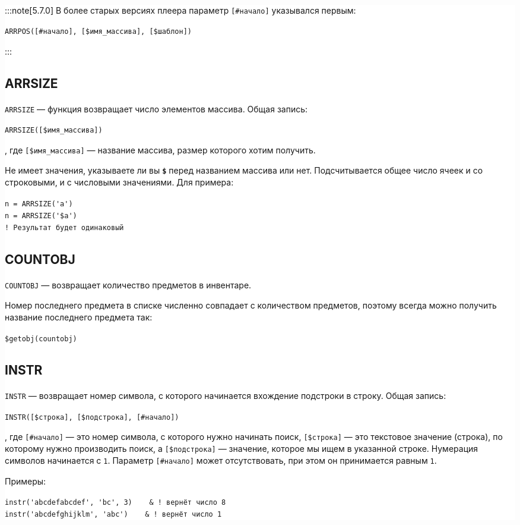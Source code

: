 :::note[5.7.0]
В более старых версиях плеера параметр `[#начало]` указывался первым:

```qsp
ARRPOS([#начало], [$имя_массива], [$шаблон])
```
:::

## ARRSIZE


`ARRSIZE` —  функция возвращает число элементов массива. Общая запись:

```qsp
ARRSIZE([$имя_массива])
```

, где `[$имя_массива]` — название массива, размер которого хотим получить.

Не имеет значения, указываете ли вы **`$`** перед названием массива или нет. Подсчитывается общее число ячеек и со строковыми, и с числовыми значениями. Для примера:

```qsp
n = ARRSIZE('a')
n = ARRSIZE('$a')
! Результат будет одинаковый
```

## COUNTOBJ


`COUNTOBJ` —  возвращает количество предметов в инвентаре.

Номер последнего предмета в списке численно совпадает с количеством предметов, поэтому всегда можно получить название последнего предмета так:

```qsp
$getobj(countobj)
```

## INSTR


`INSTR` —  возвращает номер символа, с которого начинается вхождение подстроки в строку. Общая запись:

```qsp
INSTR([$строка], [$подстрока], [#начало])
```

, где `[#начало]` — это номер символа, с которого нужно начинать поиск, `[$строка]` — это текстовое значение (строка), по которому нужно производить поиск, а `[$подстрока]` — значение, которое мы ищем в указанной строке. Нумерация символов начинается с `1`. Параметр `[#начало]` может отсутствовать, при этом он принимается равным `1`.

Примеры:

```qsp
instr('abcdefabcdef', 'bc', 3)    & ! вернёт число 8
instr('abcdefghijklm', 'abc')    & ! вернёт число 1
```
